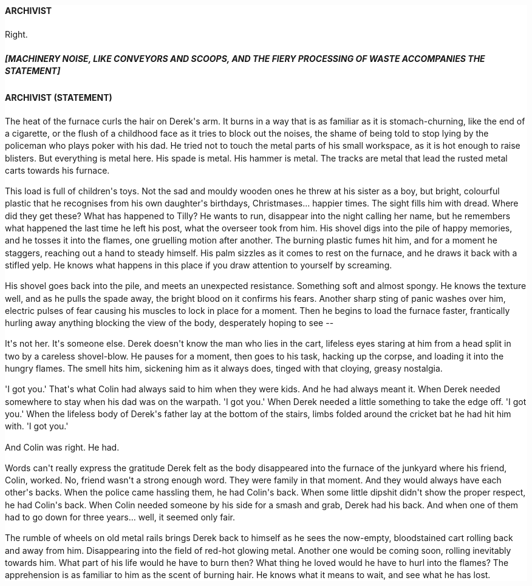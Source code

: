 #### ARCHIVIST

Right.

##### [MACHINERY NOISE, LIKE CONVEYORS AND SCOOPS, AND THE FIERY PROCESSING OF WASTE ACCOMPANIES THE STATEMENT]

#### ARCHIVIST (STATEMENT)

The heat of the furnace curls the hair on Derek's arm. It burns in a way that is as familiar as it is stomach-churning, like the end of a cigarette, or the flush of a childhood face as it tries to block out the noises, the shame of being told to stop lying by the policeman who plays poker with his dad. He tried not to touch the metal parts of his small workspace, as it is hot enough to raise blisters. But everything is metal here. His spade is metal. His hammer is metal. The tracks are metal that lead the rusted metal carts towards his furnace.

This load is full of children's toys. Not the sad and mouldy wooden ones he threw at his sister as a boy, but bright, colourful plastic that he recognises from his own daughter's birthdays, Christmases... happier times. The sight fills him with dread. Where did they get these? What has happened to Tilly? He wants to run, disappear into the night calling her name, but he remembers what happened the last time he left his post, what the overseer took from him. His shovel digs into the pile of happy memories, and he tosses it into the flames, one gruelling motion after another. The burning plastic fumes hit him, and for a moment he staggers, reaching out a hand to steady himself. His palm sizzles as it comes to rest on the furnace, and he draws it back with a stifled yelp. He knows what happens in this place if you draw attention to yourself by screaming.

His shovel goes back into the pile, and meets an unexpected resistance. Something soft and almost spongy. He knows the texture well, and as he pulls the spade away, the bright blood on it confirms his fears. Another sharp sting of panic washes over him, electric pulses of fear causing his muscles to lock in place for a moment. Then he begins to load the furnace faster, frantically hurling away anything blocking the view of the body, desperately hoping to see --

It's not her. It's someone else. Derek doesn't know the man who lies in the cart, lifeless eyes staring at him from a head split in two by a careless shovel-blow. He pauses for a moment, then goes to his task, hacking up the corpse, and loading it into the hungry flames. The smell hits him, sickening him as it always does, tinged with that cloying, greasy nostalgia.

'I got you.' That's what Colin had always said to him when they were kids. And he had always meant it. When Derek needed somewhere to stay when his dad was on the warpath. 'I got you.' When Derek needed a little something to take the edge off. 'I got you.' When the lifeless body of Derek's father lay at the bottom of the stairs, limbs folded around the cricket bat he had hit him with. 'I got you.' 

And Colin was right. He had.

Words can't really express the gratitude Derek felt as the body disappeared into the furnace of the junkyard where his friend, Colin, worked. No, friend wasn't a strong enough word. They were family in that moment. And they would always have each other's backs. When the police came hassling them, he had Colin's back. When some little dipshit didn't show the proper respect, he had Colin's back. When Colin needed someone by his side for a smash and grab, Derek had his back. And when one of them had to go down for three years... well, it seemed only fair.

The rumble of wheels on old metal rails brings Derek back to himself as he sees the now-empty, bloodstained cart rolling back and away from him. Disappearing into the field of red-hot glowing metal. Another one would be coming soon, rolling inevitably towards him. What part of his life would he have to burn then? What thing he loved would he have to hurl into the flames? The apprehension is as familiar to him as the scent of burning hair. He knows what it means to wait, and see what he has lost. 
